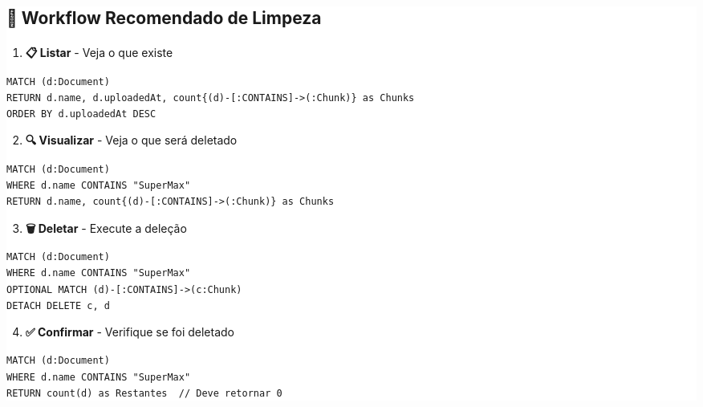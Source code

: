## 🔄 **Workflow Recomendado de Limpeza**

1. **📋 Listar** - Veja o que existe
```cypher
MATCH (d:Document)
RETURN d.name, d.uploadedAt, count{(d)-[:CONTAINS]->(:Chunk)} as Chunks
ORDER BY d.uploadedAt DESC
```

2. **🔍 Visualizar** - Veja o que será deletado
```cypher
MATCH (d:Document)
WHERE d.name CONTAINS "SuperMax"
RETURN d.name, count{(d)-[:CONTAINS]->(:Chunk)} as Chunks
```

3. **🗑️ Deletar** - Execute a deleção
```cypher
MATCH (d:Document)
WHERE d.name CONTAINS "SuperMax"
OPTIONAL MATCH (d)-[:CONTAINS]->(c:Chunk)
DETACH DELETE c, d
```

4. **✅ Confirmar** - Verifique se foi deletado
```cypher
MATCH (d:Document)
WHERE d.name CONTAINS "SuperMax"
RETURN count(d) as Restantes  // Deve retornar 0
```


